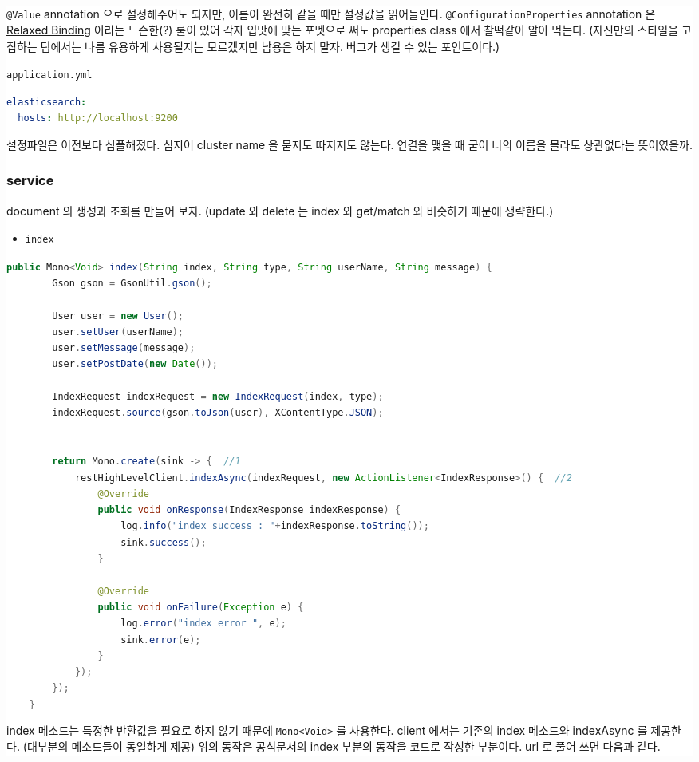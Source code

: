 `@Value` annotation 으로 설정해주어도 되지만, 이름이 완전히 같을 때만 설정값을 읽어들인다. `@ConfigurationProperties` annotation 은 [Relaxed Binding](https://docs.spring.io/spring-boot/docs/current/reference/html/boot-features-external-config.html#boot-features-external-config-relaxed-binding) 이라는 느슨한(?) 룰이 있어 각자 입맛에 맞는 포멧으로 써도 properties class 에서 찰떡같이 알아 먹는다. (자신만의 스타일을 고집하는 팀에서는 나름 유용하게 사용될지는 모르겠지만 남용은 하지 말자. 버그가 생길 수 있는 포인트이다.)

`application.yml`

```yaml
elasticsearch:
  hosts: http://localhost:9200

```

설정파일은 이전보다 심플해졌다. 심지어 cluster name 을 묻지도 따지지도 않는다. 연결을 맺을 때 굳이 너의 이름을 몰라도 상관없다는 뜻이였을까.

### service

document 의 생성과 조회를 만들어 보자. (update 와 delete 는 index 와 get/match 와 비슷하기 때문에 생략한다.)

* `index`

```java
public Mono<Void> index(String index, String type, String userName, String message) {
        Gson gson = GsonUtil.gson();

        User user = new User();
        user.setUser(userName);
        user.setMessage(message);
        user.setPostDate(new Date());

        IndexRequest indexRequest = new IndexRequest(index, type);
        indexRequest.source(gson.toJson(user), XContentType.JSON);


        return Mono.create(sink -> {  //1
            restHighLevelClient.indexAsync(indexRequest, new ActionListener<IndexResponse>() {  //2
                @Override
                public void onResponse(IndexResponse indexResponse) {
                    log.info("index success : "+indexResponse.toString());
                    sink.success();
                }

                @Override
                public void onFailure(Exception e) {
                    log.error("index error ", e);
                    sink.error(e);
                }
            });
        });
    }
```

index 메소드는 특정한 반환값을 필요로 하지 않기 때문에 `Mono<Void>` 를 사용한다. client 에서는 기존의 index 메소드와 indexAsync 를 제공한다. (대부분의 메소드들이 동일하게 제공) 위의 동작은 공식문서의 [index](https://www.elastic.co/guide/en/elasticsearch/reference/current/docs-index_.html#docs-index_) 부분의 동작을 코드로 작성한 부분이다. url 로 풀어 쓰면 다음과 같다.
